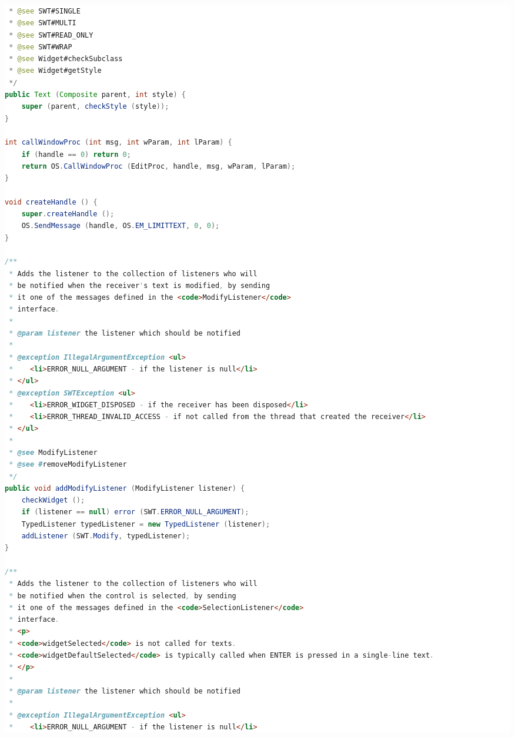 ```java
 * @see SWT#SINGLE
 * @see SWT#MULTI
 * @see SWT#READ_ONLY
 * @see SWT#WRAP
 * @see Widget#checkSubclass
 * @see Widget#getStyle
 */
public Text (Composite parent, int style) {
	super (parent, checkStyle (style));
}

int callWindowProc (int msg, int wParam, int lParam) {
	if (handle == 0) return 0;
	return OS.CallWindowProc (EditProc, handle, msg, wParam, lParam);
}

void createHandle () {
	super.createHandle ();
	OS.SendMessage (handle, OS.EM_LIMITTEXT, 0, 0);
}

/**
 * Adds the listener to the collection of listeners who will
 * be notified when the receiver's text is modified, by sending
 * it one of the messages defined in the <code>ModifyListener</code>
 * interface.
 *
 * @param listener the listener which should be notified
 *
 * @exception IllegalArgumentException <ul>
 *    <li>ERROR_NULL_ARGUMENT - if the listener is null</li>
 * </ul>
 * @exception SWTException <ul>
 *    <li>ERROR_WIDGET_DISPOSED - if the receiver has been disposed</li>
 *    <li>ERROR_THREAD_INVALID_ACCESS - if not called from the thread that created the receiver</li>
 * </ul>
 *
 * @see ModifyListener
 * @see #removeModifyListener
 */
public void addModifyListener (ModifyListener listener) {
	checkWidget ();
	if (listener == null) error (SWT.ERROR_NULL_ARGUMENT);
	TypedListener typedListener = new TypedListener (listener);
	addListener (SWT.Modify, typedListener);
}

/**
 * Adds the listener to the collection of listeners who will
 * be notified when the control is selected, by sending
 * it one of the messages defined in the <code>SelectionListener</code>
 * interface.
 * <p>
 * <code>widgetSelected</code> is not called for texts.
 * <code>widgetDefaultSelected</code> is typically called when ENTER is pressed in a single-line text.
 * </p>
 *
 * @param listener the listener which should be notified
 *
 * @exception IllegalArgumentException <ul>
 *    <li>ERROR_NULL_ARGUMENT - if the listener is null</li>
```